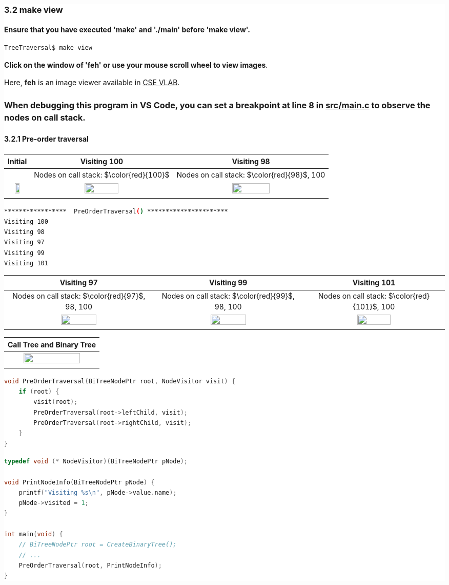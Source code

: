 ### 3.2 make view

**Ensure that you have executed 'make' and './main' before 'make view'.**


```sh
TreeTraversal$ make view
```

**Click on the window of 'feh' or use your mouse scroll wheel to view images**.

Here, **feh** is an image viewer available in [CSE VLAB](https://vlabgateway.cse.unsw.edu.au/).

### When debugging this program in VS Code, you can set a breakpoint at line 8 in [src/main.c](./src/main.c) to observe the nodes on call stack.

#### 3.2.1 Pre-order traversal

| Initial | Visiting 100  |  Visiting 98  |
|:-------------:|:-------------:|:-------------:|
| | Nodes on call stack: $\color{red}{100}$ | Nodes on call stack: $\color{red}{98}$, 100|
| <img src="images/PreOrderTraversal2_0000.png" width="50%" height="50%"> |  <img src="images/PreOrderTraversal2_0001.png" width="50%" height="50%"> | <img src="images/PreOrderTraversal2_0002.png" width="50%" height="50%"> |

```sh
*****************  PreOrderTraversal() **********************
Visiting 100
Visiting 98
Visiting 97
Visiting 99
Visiting 101
```

| Visiting 97 | Visiting 99  |  Visiting 101  |
|:-------------:|:-------------:|:-------------:|
|Nodes on call stack: $\color{red}{97}$, 98, 100| Nodes on call stack: $\color{red}{99}$, 98, 100 | Nodes on call stack: $\color{red}{101}$, 100|
| <img src="images/PreOrderTraversal2_0003.png" width="50%" height="50%"> |  <img src="images/PreOrderTraversal2_0004.png" width="50%" height="50%"> | <img src="images/PreOrderTraversal2_0005.png" width="50%" height="50%"> |

| Call Tree and Binary Tree | 
|:-------------:|
| <img src="diagrams/PreOrderTraversal.png" width="80%" height="80%"> | 

```C
void PreOrderTraversal(BiTreeNodePtr root, NodeVisitor visit) {
    if (root) {
        visit(root);
        PreOrderTraversal(root->leftChild, visit);
        PreOrderTraversal(root->rightChild, visit);
    }
}
```

```C
typedef void (* NodeVisitor)(BiTreeNodePtr pNode);

void PrintNodeInfo(BiTreeNodePtr pNode) {
    printf("Visiting %s\n", pNode->value.name);
    pNode->visited = 1;
}

int main(void) {
    // BiTreeNodePtr root = CreateBinaryTree();
    // ...
    PreOrderTraversal(root, PrintNodeInfo);
}
```